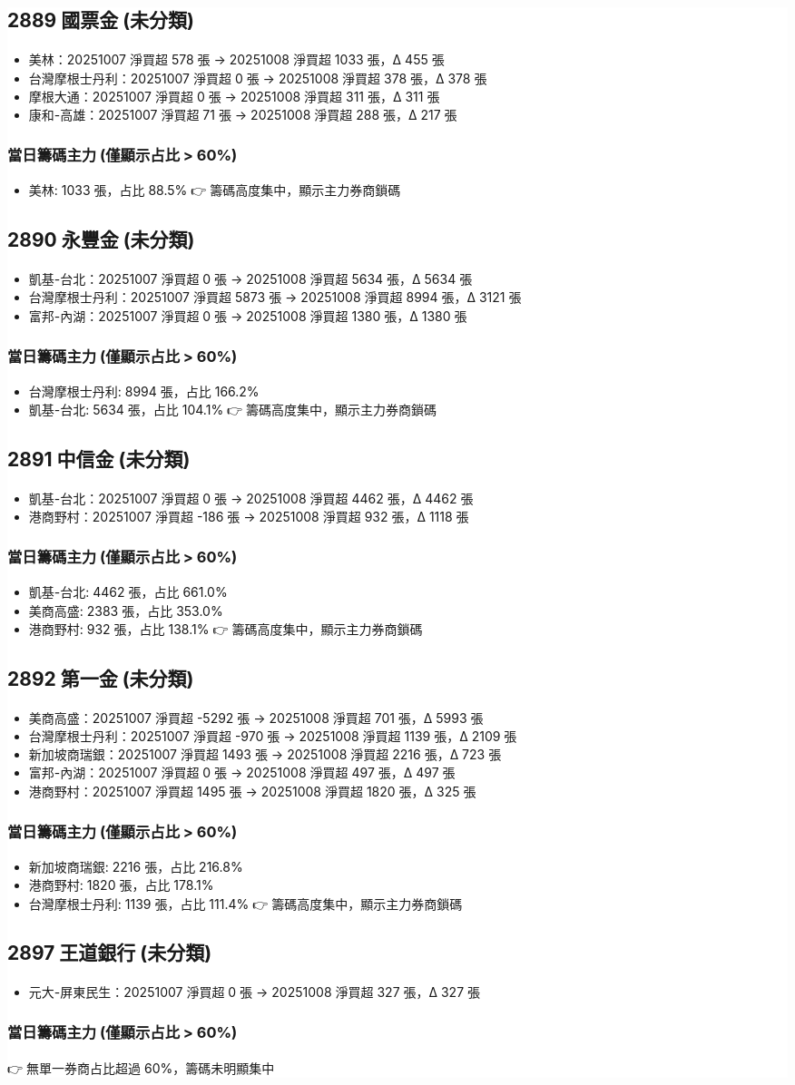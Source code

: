 ## 2889 國票金 (未分類)
- 美林：20251007 淨買超 578 張 → 20251008 淨買超 1033 張，Δ 455 張
- 台灣摩根士丹利：20251007 淨買超 0 張 → 20251008 淨買超 378 張，Δ 378 張
- 摩根大通：20251007 淨買超 0 張 → 20251008 淨買超 311 張，Δ 311 張
- 康和-高雄：20251007 淨買超 71 張 → 20251008 淨買超 288 張，Δ 217 張
### 當日籌碼主力 (僅顯示占比 > 60%)
- 美林: 1033 張，占比 88.5%
👉 籌碼高度集中，顯示主力券商鎖碼

## 2890 永豐金 (未分類)
- 凱基-台北：20251007 淨買超 0 張 → 20251008 淨買超 5634 張，Δ 5634 張
- 台灣摩根士丹利：20251007 淨買超 5873 張 → 20251008 淨買超 8994 張，Δ 3121 張
- 富邦-內湖：20251007 淨買超 0 張 → 20251008 淨買超 1380 張，Δ 1380 張
### 當日籌碼主力 (僅顯示占比 > 60%)
- 台灣摩根士丹利: 8994 張，占比 166.2%
- 凱基-台北: 5634 張，占比 104.1%
👉 籌碼高度集中，顯示主力券商鎖碼

## 2891 中信金 (未分類)
- 凱基-台北：20251007 淨買超 0 張 → 20251008 淨買超 4462 張，Δ 4462 張
- 港商野村：20251007 淨買超 -186 張 → 20251008 淨買超 932 張，Δ 1118 張
### 當日籌碼主力 (僅顯示占比 > 60%)
- 凱基-台北: 4462 張，占比 661.0%
- 美商高盛: 2383 張，占比 353.0%
- 港商野村: 932 張，占比 138.1%
👉 籌碼高度集中，顯示主力券商鎖碼

## 2892 第一金 (未分類)
- 美商高盛：20251007 淨買超 -5292 張 → 20251008 淨買超 701 張，Δ 5993 張
- 台灣摩根士丹利：20251007 淨買超 -970 張 → 20251008 淨買超 1139 張，Δ 2109 張
- 新加坡商瑞銀：20251007 淨買超 1493 張 → 20251008 淨買超 2216 張，Δ 723 張
- 富邦-內湖：20251007 淨買超 0 張 → 20251008 淨買超 497 張，Δ 497 張
- 港商野村：20251007 淨買超 1495 張 → 20251008 淨買超 1820 張，Δ 325 張
### 當日籌碼主力 (僅顯示占比 > 60%)
- 新加坡商瑞銀: 2216 張，占比 216.8%
- 港商野村: 1820 張，占比 178.1%
- 台灣摩根士丹利: 1139 張，占比 111.4%
👉 籌碼高度集中，顯示主力券商鎖碼

## 2897 王道銀行 (未分類)
- 元大-屏東民生：20251007 淨買超 0 張 → 20251008 淨買超 327 張，Δ 327 張
### 當日籌碼主力 (僅顯示占比 > 60%)
👉 無單一券商占比超過 60%，籌碼未明顯集中
